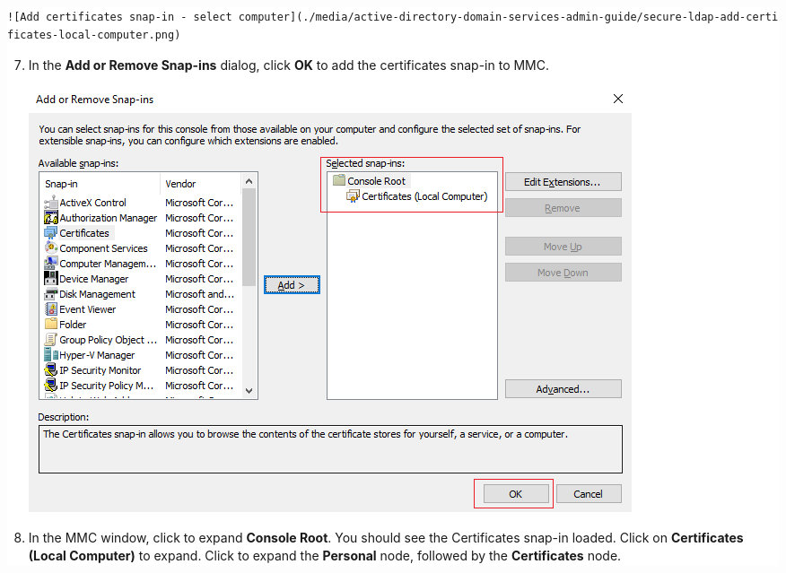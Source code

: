     ![Add certificates snap-in - select computer](./media/active-directory-domain-services-admin-guide/secure-ldap-add-certificates-local-computer.png)
7. In the **Add or Remove Snap-ins** dialog, click **OK** to add the certificates snap-in to MMC.
   
    ![Add certificates snap-in to MMC - done](./media/active-directory-domain-services-admin-guide/secure-ldap-add-certificates-snapin-done.png)
8. In the MMC window, click to expand **Console Root**. You should see the Certificates snap-in loaded. Click on **Certificates (Local Computer)** to expand. Click to expand the **Personal** node, followed by the **Certificates** node.
   